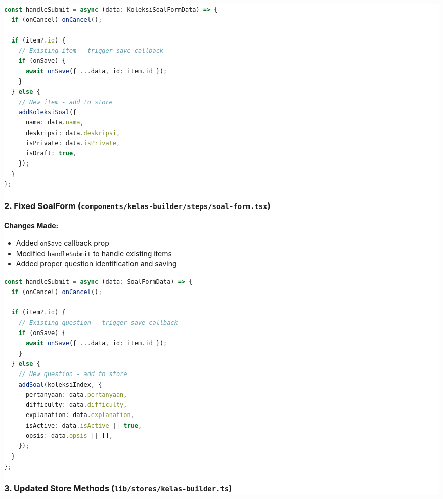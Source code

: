 ```typescript
const handleSubmit = async (data: KoleksiSoalFormData) => {
  if (onCancel) onCancel();
  
  if (item?.id) {
    // Existing item - trigger save callback
    if (onSave) {
      await onSave({ ...data, id: item.id });
    }
  } else {
    // New item - add to store
    addKoleksiSoal({
      nama: data.nama,
      deskripsi: data.deskripsi,
      isPrivate: data.isPrivate,
      isDraft: true,
    });
  }
};
```

### 2. Fixed SoalForm (`components/kelas-builder/steps/soal-form.tsx`)

**Changes Made:**
- Added `onSave` callback prop
- Modified `handleSubmit` to handle existing items
- Added proper question identification and saving

```typescript
const handleSubmit = async (data: SoalFormData) => {
  if (onCancel) onCancel();
  
  if (item?.id) {
    // Existing question - trigger save callback
    if (onSave) {
      await onSave({ ...data, id: item.id });
    }
  } else {
    // New question - add to store
    addSoal(koleksiIndex, {
      pertanyaan: data.pertanyaan,
      difficulty: data.difficulty,
      explanation: data.explanation,
      isActive: data.isActive || true,
      opsis: data.opsis || [],
    });
  }
};
```

### 3. Updated Store Methods (`lib/stores/kelas-builder.ts`)
